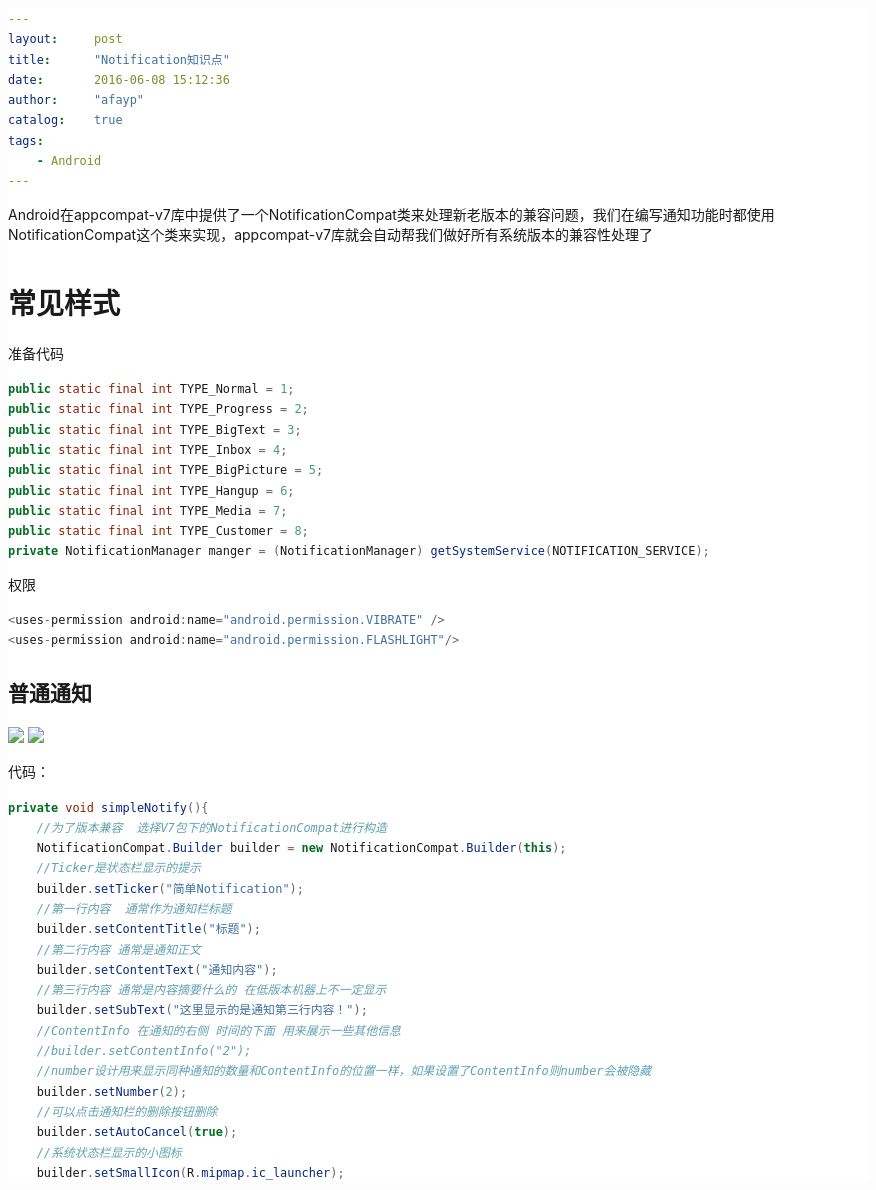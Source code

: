 ```yaml
---
layout:     post
title:      "Notification知识点"
date:       2016-06-08 15:12:36
author:     "afayp"
catalog:    true
tags:
    - Android
---
```


  

Android在appcompat-v7库中提供了一个NotificationCompat类来处理新老版本的兼容问题，我们在编写通知功能时都使用NotificationCompat这个类来实现，appcompat-v7库就会自动帮我们做好所有系统版本的兼容性处理了



# 常见样式

准备代码
```java
public static final int TYPE_Normal = 1;
public static final int TYPE_Progress = 2;
public static final int TYPE_BigText = 3;
public static final int TYPE_Inbox = 4;
public static final int TYPE_BigPicture = 5;
public static final int TYPE_Hangup = 6;
public static final int TYPE_Media = 7;
public static final int TYPE_Customer = 8;
private NotificationManager manger = (NotificationManager) getSystemService(NOTIFICATION_SERVICE);
```
权限
```java
<uses-permission android:name="android.permission.VIBRATE" />
<uses-permission android:name="android.permission.FLASHLIGHT"/>
```

## 普通通知

![](http://img.blog.csdn.net/20160424084923570)
![](http://img.blog.csdn.net/20160424090204106)

代码：
```java
private void simpleNotify(){
    //为了版本兼容  选择V7包下的NotificationCompat进行构造
    NotificationCompat.Builder builder = new NotificationCompat.Builder(this);
    //Ticker是状态栏显示的提示
    builder.setTicker("简单Notification");
    //第一行内容  通常作为通知栏标题
    builder.setContentTitle("标题");
    //第二行内容 通常是通知正文
    builder.setContentText("通知内容");
    //第三行内容 通常是内容摘要什么的 在低版本机器上不一定显示
    builder.setSubText("这里显示的是通知第三行内容！");
    //ContentInfo 在通知的右侧 时间的下面 用来展示一些其他信息
    //builder.setContentInfo("2");
    //number设计用来显示同种通知的数量和ContentInfo的位置一样，如果设置了ContentInfo则number会被隐藏
    builder.setNumber(2);
    //可以点击通知栏的删除按钮删除
    builder.setAutoCancel(true);
    //系统状态栏显示的小图标
    builder.setSmallIcon(R.mipmap.ic_launcher);
```
